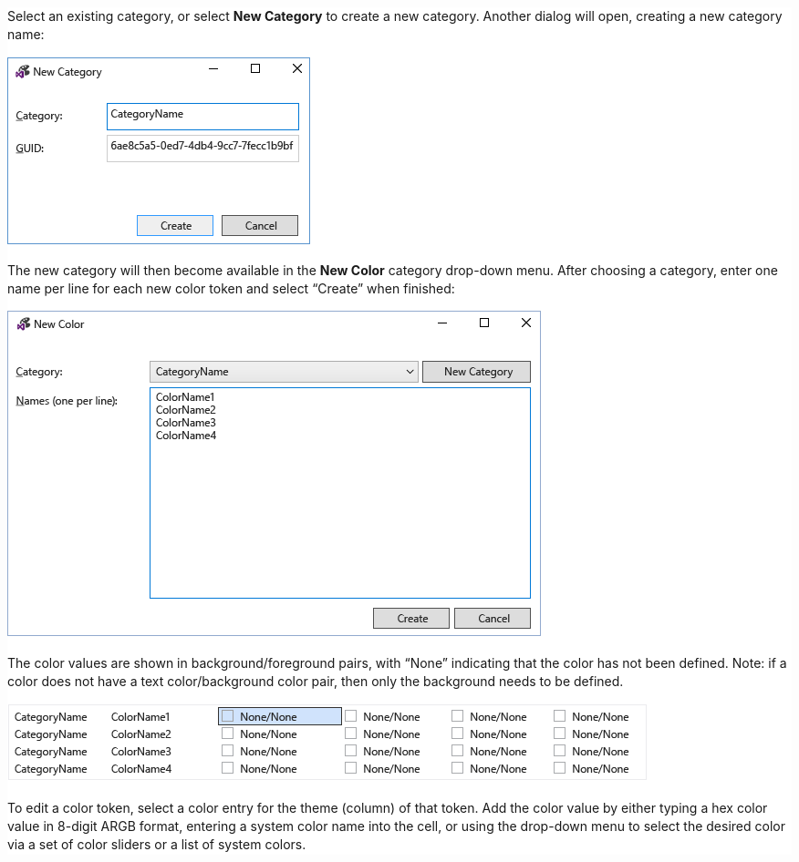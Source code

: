  Select an existing category, or select **New Category** to create a new category. Another dialog will open, creating a new category name:  
  
 ![VSIX Color Editor New Category](../extensibility/media/vsix-color-editor-new-category.png "VSIX Color Editor New Category")  
  
 The new category will then become available in the **New Color** category drop-down menu. After choosing a category, enter one name per line for each new color token and select “Create” when finished:  
  
 ![VSIX Color Editor New Color Filled](../extensibility/media/vsix-color-editor-new-color-filled.png "VSIX Color Editor New Color Filled")  
  
 The color values are shown in background/foreground pairs, with “None” indicating that the color has not been defined. Note: if a color does not have a text color/background color pair, then only the background needs to be defined.  
  
 ![VSIX Color Editor Color Values](../extensibility/media/vsix-color-editor-color-values.png "VSIX Color Editor Color Values")  
  
 To edit a color token, select a color entry for the theme (column) of that token. Add the color value by either typing a hex color value in 8-digit ARGB format, entering a system color name into the cell, or using the drop-down menu to select the desired color via a set of color sliders or a list of system colors.  
  